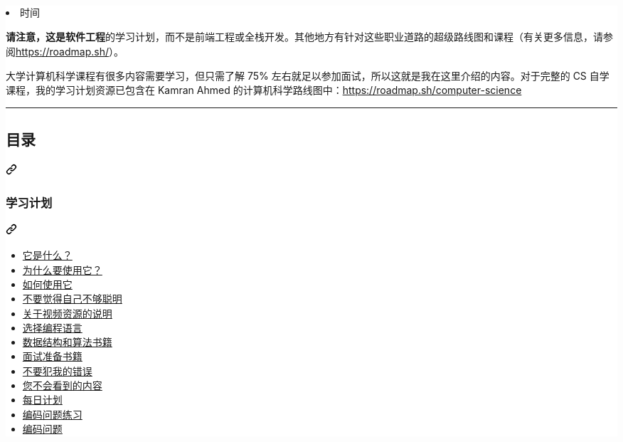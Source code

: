 <li><font style="vertical-align: inherit;"><font style="vertical-align: inherit;">时间</font></font></li>
</ul>
<p dir="auto"><font style="vertical-align: inherit;"></font><strong><font style="vertical-align: inherit;"><font style="vertical-align: inherit;">请注意，这是软件工程</font></font></strong><font style="vertical-align: inherit;"><font style="vertical-align: inherit;">的学习计划</font><font style="vertical-align: inherit;">，而不是前端工程或全栈开发。其他地方有针对这些职业道路的超级路线图和课程（有关更多信息，请参阅</font></font><a href="https://roadmap.sh/" rel="nofollow"><font style="vertical-align: inherit;"><font style="vertical-align: inherit;">https://roadmap.sh/</font></font></a><font style="vertical-align: inherit;"><font style="vertical-align: inherit;">）。</font></font></p>
<p dir="auto"><font style="vertical-align: inherit;"><font style="vertical-align: inherit;">大学计算机科学课程有很多内容需要学习，但只需了解 75% 左右就足以参加面试，所以这就是我在这里介绍的内容。对于完整的 CS 自学课程，我的学习计划资源已包含在 Kamran Ahmed 的计算机科学路线图中：</font></font><a href="https://roadmap.sh/computer-science" rel="nofollow"><font style="vertical-align: inherit;"><font style="vertical-align: inherit;">https://roadmap.sh/computer-science</font></font></a></p>
<hr>
<div class="markdown-heading" dir="auto"><h2 tabindex="-1" class="heading-element" dir="auto"><font style="vertical-align: inherit;"><font style="vertical-align: inherit;">目录</font></font></h2><a id="user-content-table-of-contents" class="anchor" aria-label="固定链接：目录" href="#table-of-contents"><svg class="octicon octicon-link" viewBox="0 0 16 16" version="1.1" width="16" height="16" aria-hidden="true"><path d="m7.775 3.275 1.25-1.25a3.5 3.5 0 1 1 4.95 4.95l-2.5 2.5a3.5 3.5 0 0 1-4.95 0 .751.751 0 0 1 .018-1.042.751.751 0 0 1 1.042-.018 1.998 1.998 0 0 0 2.83 0l2.5-2.5a2.002 2.002 0 0 0-2.83-2.83l-1.25 1.25a.751.751 0 0 1-1.042-.018.751.751 0 0 1-.018-1.042Zm-4.69 9.64a1.998 1.998 0 0 0 2.83 0l1.25-1.25a.751.751 0 0 1 1.042.018.751.751 0 0 1 .018 1.042l-1.25 1.25a3.5 3.5 0 1 1-4.95-4.95l2.5-2.5a3.5 3.5 0 0 1 4.95 0 .751.751 0 0 1-.018 1.042.751.751 0 0 1-1.042.018 1.998 1.998 0 0 0-2.83 0l-2.5 2.5a1.998 1.998 0 0 0 0 2.83Z"></path></svg></a></div>
<div class="markdown-heading" dir="auto"><h3 tabindex="-1" class="heading-element" dir="auto"><font style="vertical-align: inherit;"><font style="vertical-align: inherit;">学习计划</font></font></h3><a id="user-content-the-study-plan" class="anchor" aria-label="永久链接：学习计划" href="#the-study-plan"><svg class="octicon octicon-link" viewBox="0 0 16 16" version="1.1" width="16" height="16" aria-hidden="true"><path d="m7.775 3.275 1.25-1.25a3.5 3.5 0 1 1 4.95 4.95l-2.5 2.5a3.5 3.5 0 0 1-4.95 0 .751.751 0 0 1 .018-1.042.751.751 0 0 1 1.042-.018 1.998 1.998 0 0 0 2.83 0l2.5-2.5a2.002 2.002 0 0 0-2.83-2.83l-1.25 1.25a.751.751 0 0 1-1.042-.018.751.751 0 0 1-.018-1.042Zm-4.69 9.64a1.998 1.998 0 0 0 2.83 0l1.25-1.25a.751.751 0 0 1 1.042.018.751.751 0 0 1 .018 1.042l-1.25 1.25a3.5 3.5 0 1 1-4.95-4.95l2.5-2.5a3.5 3.5 0 0 1 4.95 0 .751.751 0 0 1-.018 1.042.751.751 0 0 1-1.042.018 1.998 1.998 0 0 0-2.83 0l-2.5 2.5a1.998 1.998 0 0 0 0 2.83Z"></path></svg></a></div>
<ul dir="auto">
<li><a href="#what-is-it"><font style="vertical-align: inherit;"><font style="vertical-align: inherit;">它是什么？</font></font></a></li>
<li><a href="#why-use-it"><font style="vertical-align: inherit;"><font style="vertical-align: inherit;">为什么要使用它？</font></font></a></li>
<li><a href="#how-to-use-it"><font style="vertical-align: inherit;"><font style="vertical-align: inherit;">如何使用它</font></font></a></li>
<li><a href="#dont-feel-you-arent-smart-enough"><font style="vertical-align: inherit;"><font style="vertical-align: inherit;">不要觉得自己不够聪明</font></font></a></li>
<li><a href="#a-note-about-video-resources"><font style="vertical-align: inherit;"><font style="vertical-align: inherit;">关于视频资源的说明</font></font></a></li>
<li><a href="#choose-a-programming-language"><font style="vertical-align: inherit;"><font style="vertical-align: inherit;">选择编程语言</font></font></a></li>
<li><a href="#books-for-data-structures-and-algorithms"><font style="vertical-align: inherit;"><font style="vertical-align: inherit;">数据结构和算法书籍</font></font></a></li>
<li><a href="#interview-prep-books"><font style="vertical-align: inherit;"><font style="vertical-align: inherit;">面试准备书籍</font></font></a></li>
<li><a href="#dont-make-my-mistakes"><font style="vertical-align: inherit;"><font style="vertical-align: inherit;">不要犯我的错误</font></font></a></li>
<li><a href="#what-you-wont-see-covered"><font style="vertical-align: inherit;"><font style="vertical-align: inherit;">您不会看到的内容</font></font></a></li>
<li><a href="#the-daily-plan"><font style="vertical-align: inherit;"><font style="vertical-align: inherit;">每日计划</font></font></a></li>
<li><a href="#coding-question-practice"><font style="vertical-align: inherit;"><font style="vertical-align: inherit;">编码问题练习</font></font></a></li>
<li><a href="#coding-problems"><font style="vertical-align: inherit;"><font style="vertical-align: inherit;">编码问题</font></font></a></li>
</ul>
